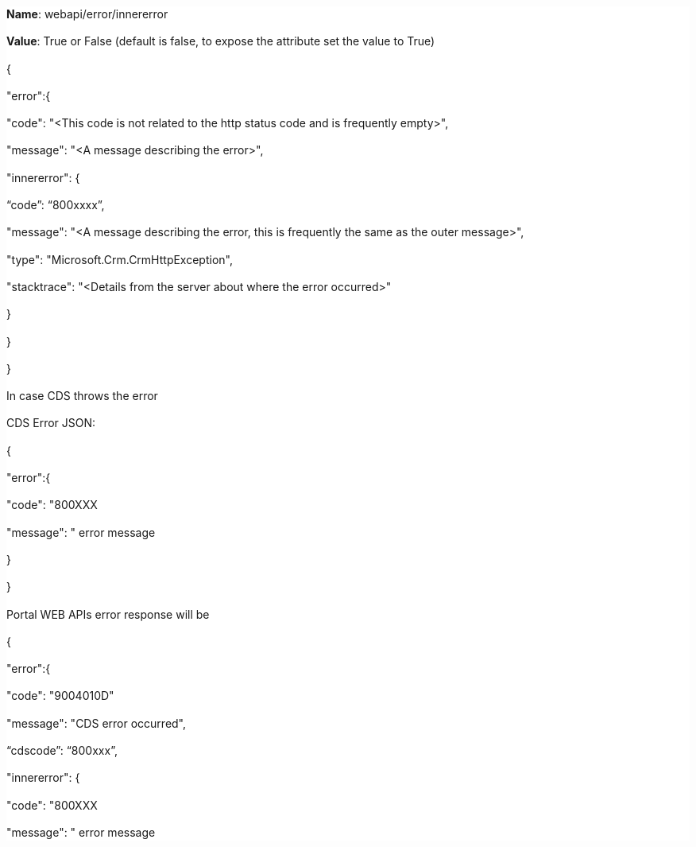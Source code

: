 **Name**: webapi/error/innererror

**Value**: True or False (default is false, to expose the attribute set the
value to True)

{

"error":{

"code": "\<This code is not related to the http status code and is frequently
empty\>",

"message": "\<A message describing the error\>",

"innererror": {

“code”: “800xxxx”,

"message": "\<A message describing the error, this is frequently the same as the
outer message\>",

"type": "Microsoft.Crm.CrmHttpException",

"stacktrace": "\<Details from the server about where the error occurred\>"

}

}

}

In case CDS throws the error

CDS Error JSON:

{

"error":{

"code": "800XXX

"message": " error message

}

}

Portal WEB APIs error response will be

{

"error":{

"code": "9004010D"

"message": "CDS error occurred",

“cdscode”: “800xxx”,

"innererror": {

"code": "800XXX

"message": " error message
